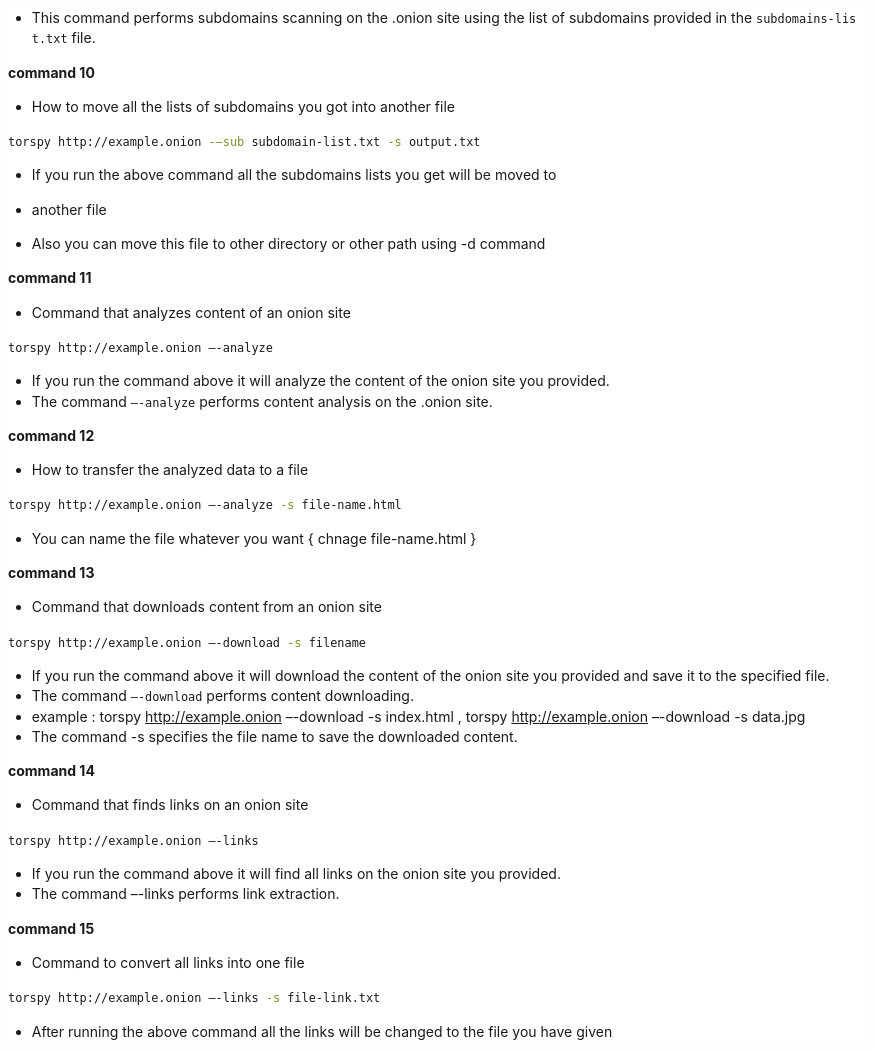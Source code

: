-	This command performs subdomains scanning on the .onion site using the list of subdomains provided in the `subdomains-list.txt` file.

<b id="command-10">command 10</b>
-	How to move all the lists of subdomains you got into another file
```sh
torspy http://example.onion -–sub subdomain-list.txt -s output.txt
```
-	If you run the above command all the subdomains lists you get will be moved to 

-	another file

-	Also you can move this file to other directory or other path using -d command

<b id="command-11">command 11</b>

- Command that analyzes content of an onion site
```sh
torspy http://example.onion –-analyze
```
- If you run the command above it will analyze the content of the onion site you provided.
- The command `–-analyze` performs content analysis on the .onion site.

<b id="command-12">command 12</b>
- How to transfer the analyzed data to a file
```sh
torspy http://example.onion –-analyze -s file-name.html
```
- You can name the file whatever you want { chnage file-name.html }

<b id="command-13">command 13</b>

- Command that downloads content from an onion site
```sh
torspy http://example.onion –-download -s filename
```
- If you run the command above it will download the content of the onion site you provided and save it to the specified file.
- The command `–-download` performs content downloading.
- example : torspy http://example.onion –-download -s index.html , torspy http://example.onion –-download -s data.jpg 
- The command -s specifies the file name to save the downloaded content.

<b id="command-14">command 14</b>
- Command that finds links on an onion site
```sh
torspy http://example.onion –-links
```
- If you run the command above it will find all links on the onion site you provided.
- The command –-links performs link extraction.

<b id="command-15">command 15</b>
- Command to convert all links into one file
```sh
torspy http://example.onion –-links -s file-link.txt
```
- After running the above command all the links will be changed to the file you have given
